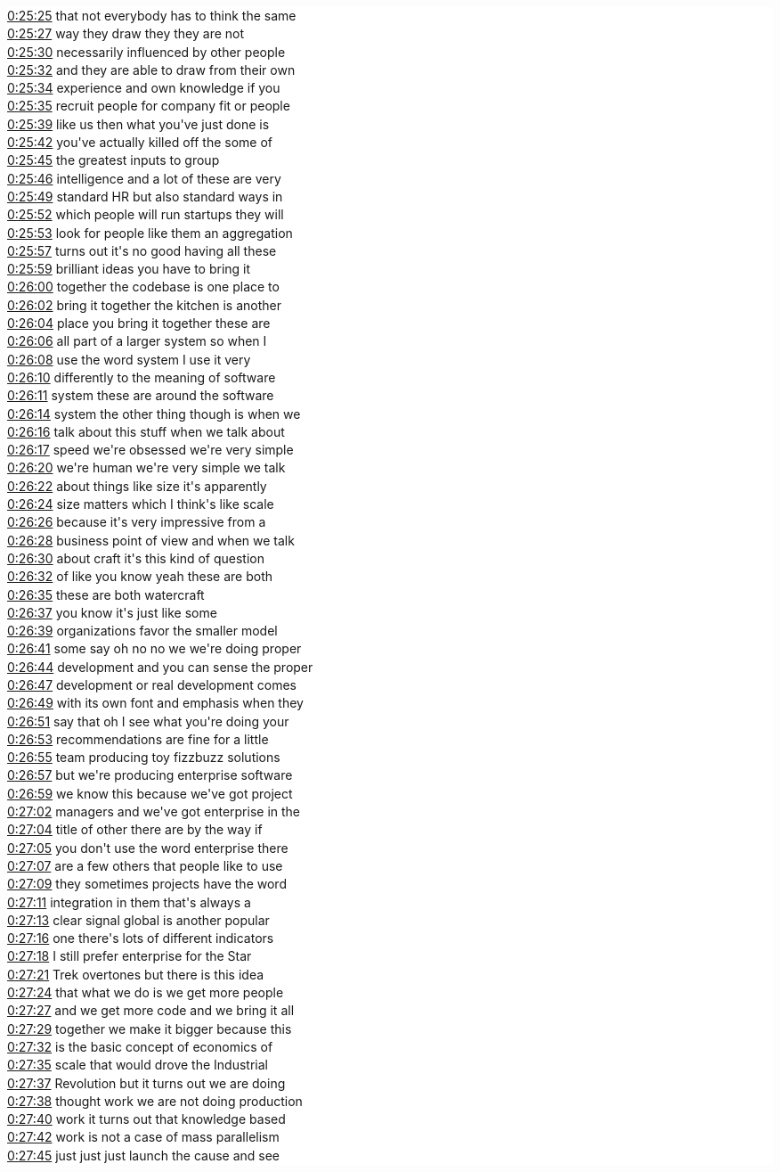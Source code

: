 [0:25:25](https://youtu.be/1kklyq4XYpw?t=1525) that not everybody has to think the same  
[0:25:27](https://youtu.be/1kklyq4XYpw?t=1527) way they draw they they are not  
[0:25:30](https://youtu.be/1kklyq4XYpw?t=1530) necessarily influenced by other people  
[0:25:32](https://youtu.be/1kklyq4XYpw?t=1532) and they are able to draw from their own  
[0:25:34](https://youtu.be/1kklyq4XYpw?t=1534) experience and own knowledge if you  
[0:25:35](https://youtu.be/1kklyq4XYpw?t=1535) recruit people for company fit or people  
[0:25:39](https://youtu.be/1kklyq4XYpw?t=1539) like us then what you've just done is  
[0:25:42](https://youtu.be/1kklyq4XYpw?t=1542) you've actually killed off the some of  
[0:25:45](https://youtu.be/1kklyq4XYpw?t=1545) the greatest inputs to group  
[0:25:46](https://youtu.be/1kklyq4XYpw?t=1546) intelligence and a lot of these are very  
[0:25:49](https://youtu.be/1kklyq4XYpw?t=1549) standard HR but also standard ways in  
[0:25:52](https://youtu.be/1kklyq4XYpw?t=1552) which people will run startups they will  
[0:25:53](https://youtu.be/1kklyq4XYpw?t=1553) look for people like them an aggregation  
[0:25:57](https://youtu.be/1kklyq4XYpw?t=1557) turns out it's no good having all these  
[0:25:59](https://youtu.be/1kklyq4XYpw?t=1559) brilliant ideas you have to bring it  
[0:26:00](https://youtu.be/1kklyq4XYpw?t=1560) together the codebase is one place to  
[0:26:02](https://youtu.be/1kklyq4XYpw?t=1562) bring it together the kitchen is another  
[0:26:04](https://youtu.be/1kklyq4XYpw?t=1564) place you bring it together these are  
[0:26:06](https://youtu.be/1kklyq4XYpw?t=1566) all part of a larger system so when I  
[0:26:08](https://youtu.be/1kklyq4XYpw?t=1568) use the word system I use it very  
[0:26:10](https://youtu.be/1kklyq4XYpw?t=1570) differently to the meaning of software  
[0:26:11](https://youtu.be/1kklyq4XYpw?t=1571) system these are around the software  
[0:26:14](https://youtu.be/1kklyq4XYpw?t=1574) system the other thing though is when we  
[0:26:16](https://youtu.be/1kklyq4XYpw?t=1576) talk about this stuff when we talk about  
[0:26:17](https://youtu.be/1kklyq4XYpw?t=1577) speed we're obsessed we're very simple  
[0:26:20](https://youtu.be/1kklyq4XYpw?t=1580) we're human we're very simple we talk  
[0:26:22](https://youtu.be/1kklyq4XYpw?t=1582) about things like size it's apparently  
[0:26:24](https://youtu.be/1kklyq4XYpw?t=1584) size matters which I think's like scale  
[0:26:26](https://youtu.be/1kklyq4XYpw?t=1586) because it's very impressive from a  
[0:26:28](https://youtu.be/1kklyq4XYpw?t=1588) business point of view and when we talk  
[0:26:30](https://youtu.be/1kklyq4XYpw?t=1590) about craft it's this kind of question  
[0:26:32](https://youtu.be/1kklyq4XYpw?t=1592) of like you know yeah these are both  
[0:26:35](https://youtu.be/1kklyq4XYpw?t=1595) these are both watercraft  
[0:26:37](https://youtu.be/1kklyq4XYpw?t=1597) you know it's just like some  
[0:26:39](https://youtu.be/1kklyq4XYpw?t=1599) organizations favor the smaller model  
[0:26:41](https://youtu.be/1kklyq4XYpw?t=1601) some say oh no no we we're doing proper  
[0:26:44](https://youtu.be/1kklyq4XYpw?t=1604) development and you can sense the proper  
[0:26:47](https://youtu.be/1kklyq4XYpw?t=1607) development or real development comes  
[0:26:49](https://youtu.be/1kklyq4XYpw?t=1609) with its own font and emphasis when they  
[0:26:51](https://youtu.be/1kklyq4XYpw?t=1611) say that oh I see what you're doing your  
[0:26:53](https://youtu.be/1kklyq4XYpw?t=1613) recommendations are fine for a little  
[0:26:55](https://youtu.be/1kklyq4XYpw?t=1615) team producing toy fizzbuzz solutions  
[0:26:57](https://youtu.be/1kklyq4XYpw?t=1617) but we're producing enterprise software  
[0:26:59](https://youtu.be/1kklyq4XYpw?t=1619) we know this because we've got project  
[0:27:02](https://youtu.be/1kklyq4XYpw?t=1622) managers and we've got enterprise in the  
[0:27:04](https://youtu.be/1kklyq4XYpw?t=1624) title of other there are by the way if  
[0:27:05](https://youtu.be/1kklyq4XYpw?t=1625) you don't use the word enterprise there  
[0:27:07](https://youtu.be/1kklyq4XYpw?t=1627) are a few others that people like to use  
[0:27:09](https://youtu.be/1kklyq4XYpw?t=1629) they sometimes projects have the word  
[0:27:11](https://youtu.be/1kklyq4XYpw?t=1631) integration in them that's always a  
[0:27:13](https://youtu.be/1kklyq4XYpw?t=1633) clear signal global is another popular  
[0:27:16](https://youtu.be/1kklyq4XYpw?t=1636) one there's lots of different indicators  
[0:27:18](https://youtu.be/1kklyq4XYpw?t=1638) I still prefer enterprise for the Star  
[0:27:21](https://youtu.be/1kklyq4XYpw?t=1641) Trek overtones but there is this idea  
[0:27:24](https://youtu.be/1kklyq4XYpw?t=1644) that what we do is we get more people  
[0:27:27](https://youtu.be/1kklyq4XYpw?t=1647) and we get more code and we bring it all  
[0:27:29](https://youtu.be/1kklyq4XYpw?t=1649) together we make it bigger because this  
[0:27:32](https://youtu.be/1kklyq4XYpw?t=1652) is the basic concept of economics of  
[0:27:35](https://youtu.be/1kklyq4XYpw?t=1655) scale that would drove the Industrial  
[0:27:37](https://youtu.be/1kklyq4XYpw?t=1657) Revolution but it turns out we are doing  
[0:27:38](https://youtu.be/1kklyq4XYpw?t=1658) thought work we are not doing production  
[0:27:40](https://youtu.be/1kklyq4XYpw?t=1660) work it turns out that knowledge based  
[0:27:42](https://youtu.be/1kklyq4XYpw?t=1662) work is not a case of mass parallelism  
[0:27:45](https://youtu.be/1kklyq4XYpw?t=1665) just just just launch the cause and see  